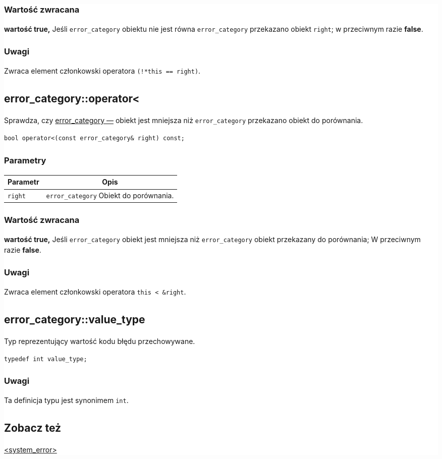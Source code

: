 ### <a name="return-value"></a>Wartość zwracana  
 **wartość true,** Jeśli `error_category` obiektu nie jest równa `error_category` przekazano obiekt `right`; w przeciwnym razie **false**.  
  
### <a name="remarks"></a>Uwagi  
 Zwraca element członkowski operatora `(!*this == right)`.  
  
##  <a name="op_lt"></a>  error_category::operator&lt;  
 Sprawdza, czy [error_category —](../standard-library/error-category-class.md) obiekt jest mniejsza niż `error_category` przekazano obiekt do porównania.  
  
```
bool operator<(const error_category& right) const;
```  
  
### <a name="parameters"></a>Parametry  
  
|Parametr|Opis|  
|---------------|-----------------|  
|`right`|`error_category` Obiekt do porównania.|  
  
### <a name="return-value"></a>Wartość zwracana  
 **wartość true,** Jeśli `error_category` obiekt jest mniejsza niż `error_category` obiekt przekazany do porównania; W przeciwnym razie **false**.  
  
### <a name="remarks"></a>Uwagi  
 Zwraca element członkowski operatora `this < &right`.  
  
##  <a name="value_type"></a>  error_category::value_type  
 Typ reprezentujący wartość kodu błędu przechowywane.  
  
```
typedef int value_type;
```  
  
### <a name="remarks"></a>Uwagi  
 Ta definicja typu jest synonimem `int`.  
  
## <a name="see-also"></a>Zobacz też  
 [<system_error>](../standard-library/system-error.md)



